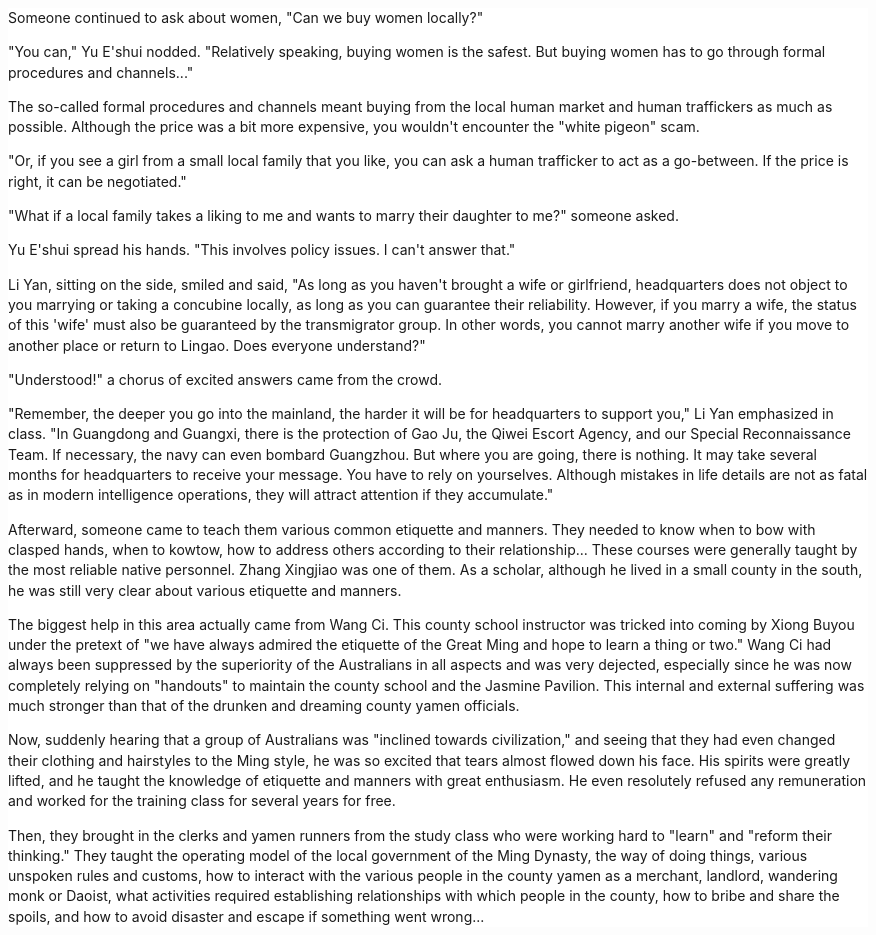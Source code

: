 Someone continued to ask about women, "Can we buy women locally?"

"You can," Yu E'shui nodded. "Relatively speaking, buying women is the safest. But buying women has to go through formal procedures and channels..."

The so-called formal procedures and channels meant buying from the local human market and human traffickers as much as possible. Although the price was a bit more expensive, you wouldn't encounter the "white pigeon" scam.

"Or, if you see a girl from a small local family that you like, you can ask a human trafficker to act as a go-between. If the price is right, it can be negotiated."

"What if a local family takes a liking to me and wants to marry their daughter to me?" someone asked.

Yu E'shui spread his hands. "This involves policy issues. I can't answer that."

Li Yan, sitting on the side, smiled and said, "As long as you haven't brought a wife or girlfriend, headquarters does not object to you marrying or taking a concubine locally, as long as you can guarantee their reliability. However, if you marry a wife, the status of this 'wife' must also be guaranteed by the transmigrator group. In other words, you cannot marry another wife if you move to another place or return to Lingao. Does everyone understand?"

"Understood!" a chorus of excited answers came from the crowd.

"Remember, the deeper you go into the mainland, the harder it will be for headquarters to support you," Li Yan emphasized in class. "In Guangdong and Guangxi, there is the protection of Gao Ju, the Qiwei Escort Agency, and our Special Reconnaissance Team. If necessary, the navy can even bombard Guangzhou. But where you are going, there is nothing. It may take several months for headquarters to receive your message. You have to rely on yourselves. Although mistakes in life details are not as fatal as in modern intelligence operations, they will attract attention if they accumulate."

Afterward, someone came to teach them various common etiquette and manners. They needed to know when to bow with clasped hands, when to kowtow, how to address others according to their relationship... These courses were generally taught by the most reliable native personnel. Zhang Xingjiao was one of them. As a scholar, although he lived in a small county in the south, he was still very clear about various etiquette and manners.

The biggest help in this area actually came from Wang Ci. This county school instructor was tricked into coming by Xiong Buyou under the pretext of "we have always admired the etiquette of the Great Ming and hope to learn a thing or two." Wang Ci had always been suppressed by the superiority of the Australians in all aspects and was very dejected, especially since he was now completely relying on "handouts" to maintain the county school and the Jasmine Pavilion. This internal and external suffering was much stronger than that of the drunken and dreaming county yamen officials.

Now, suddenly hearing that a group of Australians was "inclined towards civilization," and seeing that they had even changed their clothing and hairstyles to the Ming style, he was so excited that tears almost flowed down his face. His spirits were greatly lifted, and he taught the knowledge of etiquette and manners with great enthusiasm. He even resolutely refused any remuneration and worked for the training class for several years for free.

Then, they brought in the clerks and yamen runners from the study class who were working hard to "learn" and "reform their thinking." They taught the operating model of the local government of the Ming Dynasty, the way of doing things, various unspoken rules and customs, how to interact with the various people in the county yamen as a merchant, landlord, wandering monk or Daoist, what activities required establishing relationships with which people in the county, how to bribe and share the spoils, and how to avoid disaster and escape if something went wrong...